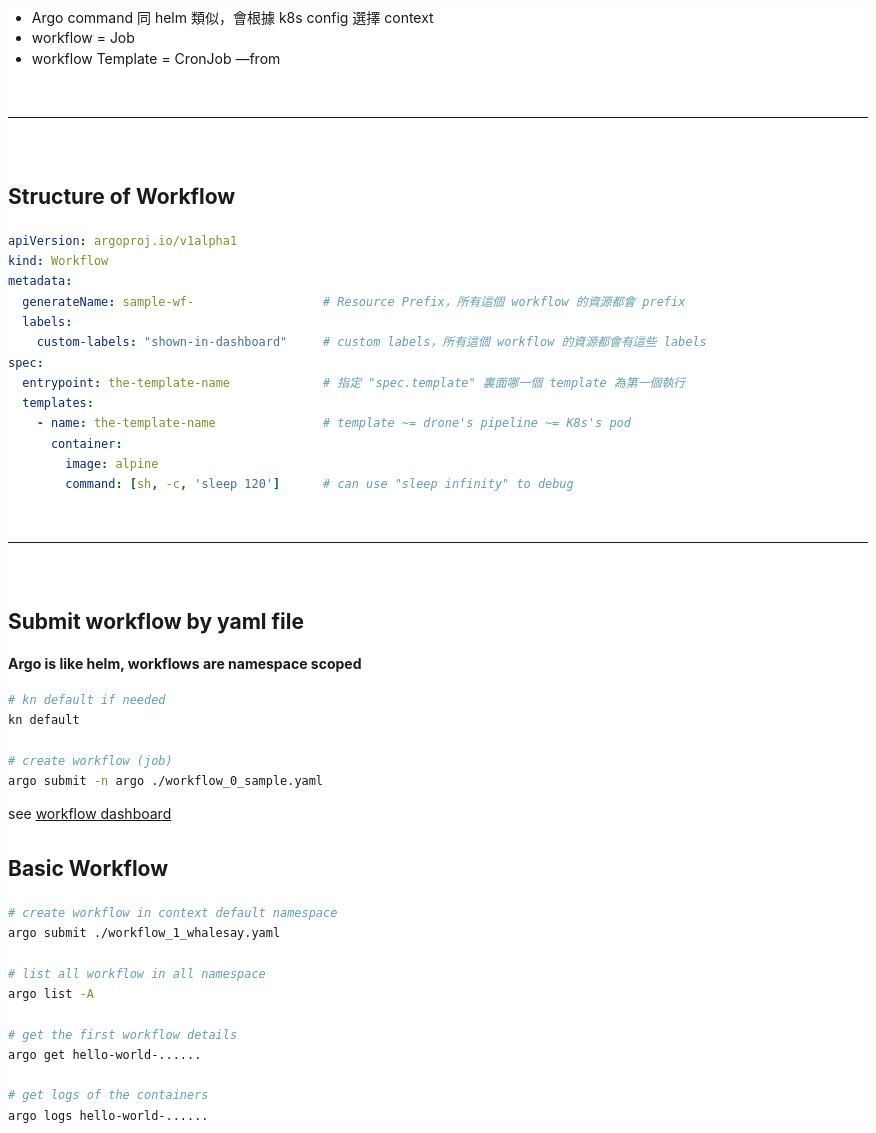- Argo command 同 helm 類似，會根據 k8s config 選擇 context
- workflow = Job
- workflow Template = CronJob —from

<br/>

---

<br/>

## Structure of Workflow

```yaml
apiVersion: argoproj.io/v1alpha1
kind: Workflow
metadata:
  generateName: sample-wf-                  # Resource Prefix，所有這個 workflow 的資源都會 prefix
  labels:
    custom-labels: "shown-in-dashboard"     # custom labels，所有這個 workflow 的資源都會有這些 labels
spec:
  entrypoint: the-template-name             # 指定 "spec.template" 裏面哪一個 template 為第一個執行
  templates:
    - name: the-template-name               # template ~= drone's pipeline ~= K8s's pod
      container:
        image: alpine
        command: [sh, -c, 'sleep 120']      # can use "sleep infinity" to debug
```

<br/>

---

<br/>

## Submit workflow by yaml file

**Argo is like helm, workflows are namespace scoped**

```sh
# kn default if needed
kn default

# create workflow (job)
argo submit -n argo ./workflow_0_sample.yaml
```

see [workflow dashboard](https://localhost:2746/workflows/argo?limit=50)

## Basic Workflow

```sh
# create workflow in context default namespace
argo submit ./workflow_1_whalesay.yaml

# list all workflow in all namespace
argo list -A

# get the first workflow details
argo get hello-world-......

# get logs of the containers
argo logs hello-world-......
```
